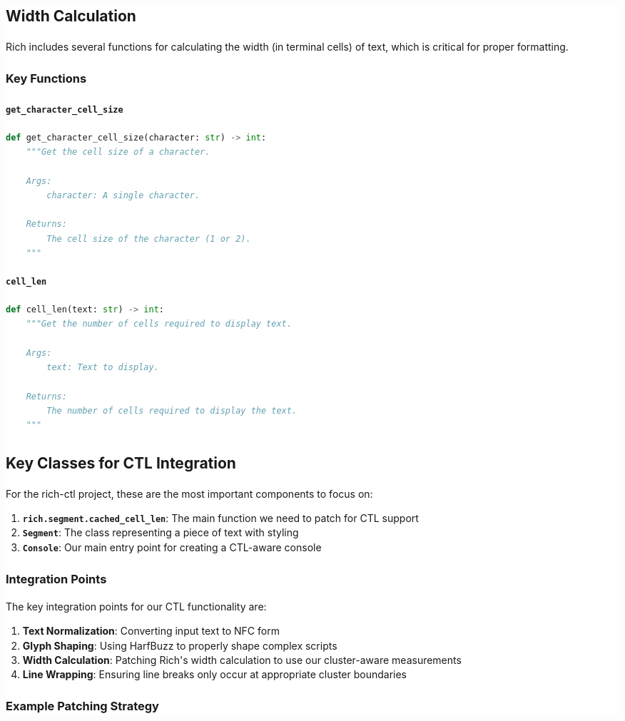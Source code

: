 ## Width Calculation

Rich includes several functions for calculating the width (in terminal cells) of text, which is critical for proper formatting.

### Key Functions

#### `get_character_cell_size`

```python
def get_character_cell_size(character: str) -> int:
    """Get the cell size of a character.
    
    Args:
        character: A single character.
    
    Returns:
        The cell size of the character (1 or 2).
    """
```

#### `cell_len`

```python
def cell_len(text: str) -> int:
    """Get the number of cells required to display text.
    
    Args:
        text: Text to display.
    
    Returns:
        The number of cells required to display the text.
    """
```

## Key Classes for CTL Integration

For the rich-ctl project, these are the most important components to focus on:

1. **`rich.segment.cached_cell_len`**: The main function we need to patch for CTL support
2. **`Segment`**: The class representing a piece of text with styling
3. **`Console`**: Our main entry point for creating a CTL-aware console

### Integration Points

The key integration points for our CTL functionality are:

1. **Text Normalization**: Converting input text to NFC form
2. **Glyph Shaping**: Using HarfBuzz to properly shape complex scripts
3. **Width Calculation**: Patching Rich's width calculation to use our cluster-aware measurements
4. **Line Wrapping**: Ensuring line breaks only occur at appropriate cluster boundaries

### Example Patching Strategy
